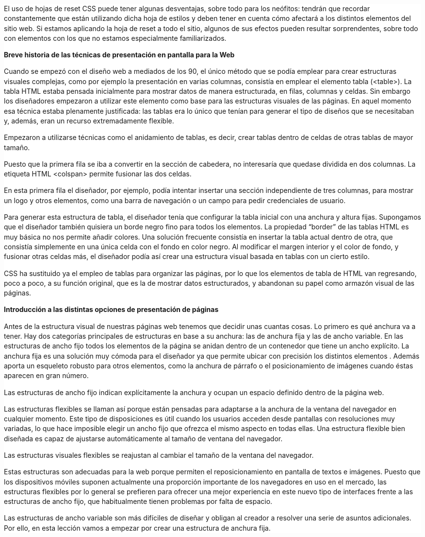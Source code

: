 <p>El uso de hojas de reset CSS puede tener algunas desventajas, sobre todo para los neófitos: tendrán que recordar constantemente que están utilizando dicha hoja de estilos y deben tener en cuenta cómo afectará a los distintos elementos del sitio web. Si estamos aplicando la hoja de reset a todo el sitio, algunos de sus efectos pueden resultar sorprendentes, sobre todo con elementos con los que no estamos especialmente familiarizados. </p>
     <p><b>Breve historia de las técnicas de presentación en pantalla para la Web </b></p>
     <p>Cuando se empezó con el diseño web a mediados de los 90, el único método que se podía emplear para crear estructuras visuales complejas, como por ejemplo la presentación en varias columnas, consistía en emplear el elemento tabla (&lt;table&gt;). La tabla HTML estaba pensada inicialmente para mostrar datos de manera estructurada, en filas, columnas y celdas. Sin embargo los diseñadores empezaron a utilizar este elemento como base para las estructuras visuales de las páginas. En aquel momento esa técnica estaba plenamente justificada: las tablas era lo único que tenían para generar el tipo de diseños que se necesitaban y, además, eran un recurso extremadamente flexible.</p>
     <p>Empezaron a utilizarse técnicas como el anidamiento de tablas, es decir, crear tablas dentro de celdas de otras tablas de mayor tamaño.</p>
     <p>Puesto que la primera fila se iba a convertir en la sección de cabedera, no interesaría que quedase dividida en dos columnas. La etiqueta HTML &lt;colspan&gt; permite fusionar las dos celdas.</p>
     <p>En esta primera fila el diseñador, por ejemplo, podía intentar insertar una sección independiente de tres columnas, para mostrar un logo y otros elementos, como una barra de navegación o un campo para pedir credenciales de usuario.</p>
     <p>Para generar esta estructura de tabla, el diseñador tenía que configurar la tabla inicial con una anchura y altura fijas. Supongamos que el diseñador también quisiera un borde negro fino para todos los elementos. La propiedad “border” de las tablas HTML es muy básica no nos permite añadir colores. Una solución frecuente consistía en insertar la tabla actual dentro de otra, que consistía simplemente en una única celda con el fondo en color negro. Al modificar el margen interior y el color de fondo, y fusionar otras celdas más, el diseñador podía así crear una estructura visual basada en tablas con un cierto estilo.</p>
     <p>CSS ha sustituido ya el empleo de tablas para organizar las páginas, por lo que los elementos de tabla de HTML van regresando, poco a poco, a su función original, que es la de mostrar datos estructurados, y abandonan su papel como armazón visual de las páginas.</p>
     <p><b>Introducción a las distintas opciones de presentación de páginas </b></p>
     <p>Antes de la estructura visual de nuestras páginas web tenemos que decidir unas cuantas cosas. Lo primero es qué anchura va a tener. Hay dos categorías principales de estructuras en base a su anchura: las de anchura fija y las de ancho variable. En las estructuras de ancho fijo todos los elementos de la página se anidan dentro de un contenedor que tiene un ancho explícito. La anchura fija es una solución muy cómoda para el diseñador ya que permite ubicar con precisión los distintos elementos . Además aporta un esqueleto robusto para otros elementos, como la anchura de párrafo o el posicionamiento de imágenes cuando éstas aparecen en gran número.</p>
     <p>Las estructuras de ancho fijo indican explícitamente la anchura y ocupan un espacio definido dentro de la página web.</p>
     <p>Las estructuras flexibles se llaman así porque están pensadas para adaptarse a la anchura de la ventana del navegador en cualquier momento. Este tipo de disposiciones es útil cuando los usuarios acceden desde pantallas con resoluciones muy variadas, lo que hace imposible elegir un ancho fijo que ofrezca el mismo aspecto en todas ellas.  Una estructura flexible bien diseñada es capaz de ajustarse automáticamente al tamaño de ventana del navegador.</p>
     <p>Las estructuras visuales flexibles se reajustan al cambiar el tamaño de la ventana del navegador.</p>
     <p>Estas estructuras son adecuadas para la web porque permiten el reposicionamiento en pantalla de textos e imágenes. Puesto que los dispositivos móviles suponen actualmente una proporción importante de los navegadores en uso en el mercado, las estructuras flexibles por lo general se prefieren para ofrecer una mejor experiencia en este nuevo tipo de interfaces frente a las estructuras de ancho fijo, que habitualmente tienen problemas por falta de espacio.</p>
     <p>Las estructuras de ancho variable son más difíciles de diseñar y obligan al creador a resolver una serie de asuntos adicionales. Por ello, en esta lección vamos a empezar por crear una estructura de anchura fija.</p>
